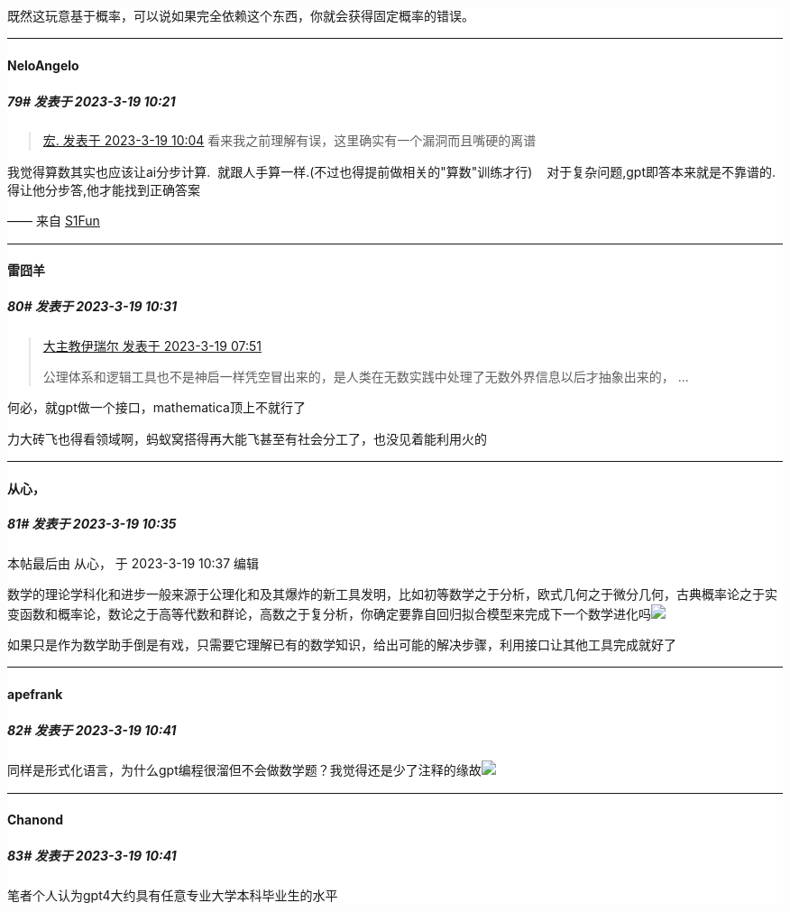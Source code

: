 既然这玩意基于概率，可以说如果完全依赖这个东西，你就会获得固定概率的错误。


*****

####  NeloAngelo  
##### 79#       发表于 2023-3-19 10:21

<blockquote><a href="httphttps://bbs.saraba1st.com/2b/forum.php?mod=redirect&amp;goto=findpost&amp;pid=60140745&amp;ptid=2124731" target="_blank">宏. 发表于 2023-3-19 10:04</a>
看来我之前理解有误，这里确实有一个漏洞而且嘴硬的离谱</blockquote>
我觉得算数其实也应该让ai分步计算.  就跟人手算一样.(不过也得提前做相关的"算数"训练才行)   
对于复杂问题,gpt即答本来就是不靠谱的.得让他分步答,他才能找到正确答案

—— 来自 [S1Fun](https://s1fun.koalcat.com)

*****

####  雷囧羊  
##### 80#       发表于 2023-3-19 10:31

<blockquote><a href="httphttps://bbs.saraba1st.com/2b/forum.php?mod=redirect&amp;goto=findpost&amp;pid=60140081&amp;ptid=2124731" target="_blank">大主教伊瑞尔 发表于 2023-3-19 07:51</a>

公理体系和逻辑工具也不是神启一样凭空冒出来的，是人类在无数实践中处理了无数外界信息以后才抽象出来的， ...</blockquote>
何必，就gpt做一个接口，mathematica顶上不就行了

力大砖飞也得看领域啊，蚂蚁窝搭得再大能飞甚至有社会分工了，也没见着能利用火的


*****

####  从心，  
##### 81#       发表于 2023-3-19 10:35

 本帖最后由 从心， 于 2023-3-19 10:37 编辑 

数学的理论学科化和进步一般来源于公理化和及其爆炸的新工具发明，比如初等数学之于分析，欧式几何之于微分几何，古典概率论之于实变函数和概率论，数论之于高等代数和群论，高数之于复分析，你确定要靠自回归拟合模型来完成下一个数学进化吗<img src="https://static.saraba1st.com/image/smiley/face2017/068.png" referrerpolicy="no-referrer">

如果只是作为数学助手倒是有戏，只需要它理解已有的数学知识，给出可能的解决步骤，利用接口让其他工具完成就好了

*****

####  apefrank  
##### 82#       发表于 2023-3-19 10:41

同样是形式化语言，为什么gpt编程很溜但不会做数学题？我觉得还是少了注释的缘故<img src="https://static.saraba1st.com/image/smiley/face2017/066.png" referrerpolicy="no-referrer">


*****

####  Chanond  
##### 83#       发表于 2023-3-19 10:41

笔者个人认为gpt4大约具有任意专业大学本科毕业生的水平
